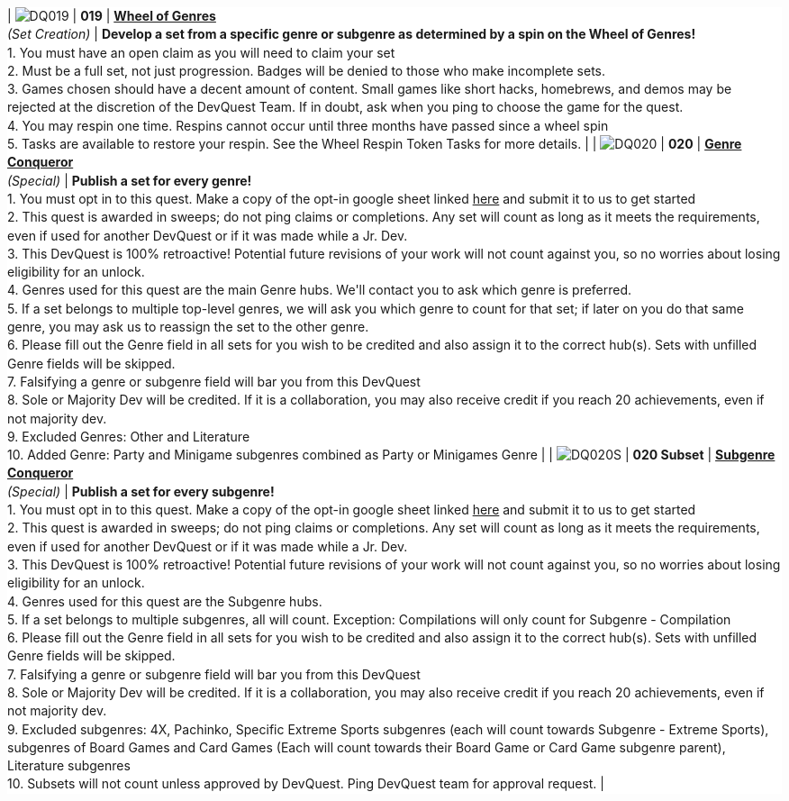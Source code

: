 | ![DQ019](https://retroachievements.org/Images/083449.png)  | **019**        | **[Wheel of Genres](https://retroachievements.org/game/22565)**<br>_(Set Creation)_     | **Develop a set from a specific genre or subgenre as determined by a spin on the Wheel of Genres!**<br>1. You must have an open claim as you will need to claim your set<br>2. Must be a full set, not just progression. Badges will be denied to those who make incomplete sets.<br>3. Games chosen should have a decent amount of content. Small games like short hacks, homebrews, and demos may be rejected at the discretion of the DevQuest Team. If in doubt, ask when you ping to choose the game for the quest.<br>4. You may respin one time. Respins cannot occur until three months have passed since a wheel spin<br>5. Tasks are available to restore your respin. See the Wheel Respin Token Tasks for more details.                                                                                                                                                                                                                                                                                                                                                                                                                                                                                                                                                                                                                                                                                                                                                                                                                                                                                          |
| ![DQ020](https://retroachievements.org/Images/083451.png)  | **020**        | **[Genre Conqueror](https://retroachievements.org/game/25672)**<br>_(Special)_          | **Publish a set for every genre!**<br>1. You must opt in to this quest. Make a copy of the opt-in google sheet linked [here](https://docs.google.com/spreadsheets/u/0/d/1rqYm7q1qh0kl-5qln9SdrNnSMSmZ4TBnpxrlx3TOpJw/edit) and submit it to us to get started<br>2. This quest is awarded in sweeps; do not ping claims or completions. Any set will count as long as it meets the requirements, even if used for another DevQuest or if it was made while a Jr. Dev.<br>3. This DevQuest is 100% retroactive! Potential future revisions of your work will not count against you, so no worries about losing eligibility for an unlock.<br>4. Genres used for this quest are the main Genre hubs. We'll contact you to ask which genre is preferred.<br>5. If a set belongs to multiple top-level genres, we will ask you which genre to count for that set; if later on you do that same genre, you may ask us to reassign the set to the other genre.<br>6. Please fill out the Genre field in all sets for you wish to be credited and also assign it to the correct hub(s). Sets with unfilled Genre fields will be skipped.<br>7. Falsifying a genre or subgenre field will bar you from this DevQuest<br>8. Sole or Majority Dev will be credited. If it is a collaboration, you may also receive credit if you reach 20 achievements, even if not majority dev.<br>9. Excluded Genres: Other and Literature<br>10. Added Genre: Party and Minigame subgenres combined as Party or Minigames Genre                                                                                                                    |
| ![DQ020S](https://retroachievements.org/Images/083452.png) | **020 Subset** | **[Subgenre Conqueror](https://retroachievements.org/game/25673)**<br>_(Special)_       | **Publish a set for every subgenre!**<br>1. You must opt in to this quest. Make a copy of the opt-in google sheet linked [here](https://docs.google.com/spreadsheets/u/0/d/1rqYm7q1qh0kl-5qln9SdrNnSMSmZ4TBnpxrlx3TOpJw/edit) and submit it to us to get started<br>2. This quest is awarded in sweeps; do not ping claims or completions. Any set will count as long as it meets the requirements, even if used for another DevQuest or if it was made while a Jr. Dev.<br>3. This DevQuest is 100% retroactive! Potential future revisions of your work will not count against you, so no worries about losing eligibility for an unlock.<br>4. Genres used for this quest are the Subgenre hubs.<br>5. If a set belongs to multiple subgenres, all will count. Exception: Compilations will only count for Subgenre - Compilation<br>6. Please fill out the Genre field in all sets for you wish to be credited and also assign it to the correct hub(s). Sets with unfilled Genre fields will be skipped.<br>7. Falsifying a genre or subgenre field will bar you from this DevQuest<br>8. Sole or Majority Dev will be credited. If it is a collaboration, you may also receive credit if you reach 20 achievements, even if not majority dev.<br>9. Excluded subgenres: 4X, Pachinko, Specific Extreme Sports subgenres (each will count towards Subgenre - Extreme Sports), subgenres of Board Games and Card Games (Each will count towards their Board Game or Card Game subgenre parent), Literature subgenres<br>10. Subsets will not count unless approved by DevQuest. Ping DevQuest team for approval request. |